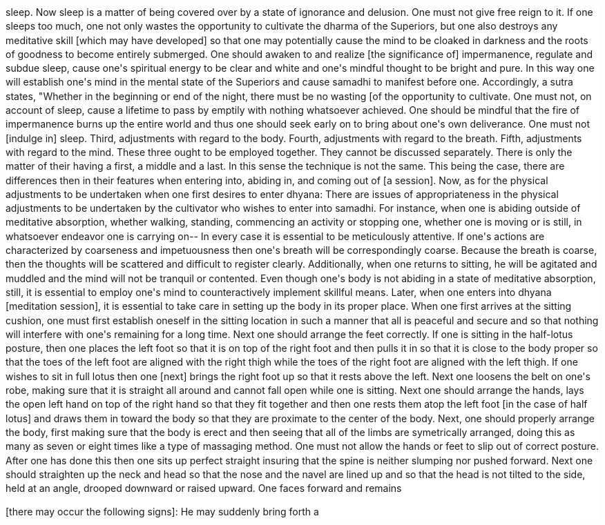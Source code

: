 sleep. Now sleep is a matter of being covered over by a state of
ignorance and delusion. One must not give free reign to it. If one
sleeps too much, one not only wastes the opportunity to cultivate the
dharma of the Superiors, but one also destroys any meditative skill
[which may have developed] so that one may potentially cause the mind to
be cloaked in darkness and the roots of goodness to become entirely
submerged. One should awaken to and realize [the significance of]
impermanence, regulate and subdue sleep, cause one's spiritual energy to
be clear and white and one's mindful thought to be bright and pure. In
this way one will establish one's mind in the mental state of the
Superiors and cause samadhi to manifest before one. Accordingly, a sutra
states, "Whether in the beginning or end of the night, there must be no
wasting [of the opportunity to cultivate. One must not, on account of
sleep, cause a lifetime to pass by emptily with nothing whatsoever
achieved. One should be mindful that the fire of impermanence burns up
the entire world and thus one should seek early on to bring about one's
own deliverance. One must not [indulge in] sleep. Third, adjustments
with regard to the body. Fourth, adjustments with regard to the breath.
Fifth, adjustments with regard to the mind. These three ought to be
employed together. They cannot be discussed separately. There is only
the matter of their having a first, a middle and a last. In this sense
the technique is not the same. This being the case, there are
differences then in their features when entering into, abiding in, and
coming out of [a session]. Now, as for the physical adjustments to be
undertaken when one first desires to enter dhyana: There are issues of
appropriateness in the physical adjustments to be undertaken by the
cultivator who wishes to enter into samadhi. For instance, when one is
abiding outside of meditative absorption, whether walking, standing,
commencing an activity or stopping one, whether one is moving or is
still, in whatsoever endeavor one is carrying on-- In every case it is
essential to be meticulously attentive. If one's actions are
characterized by coarseness and impetuousness then one's breath will be
correspondingly coarse. Because the breath is coarse, then the thoughts
will be scattered and difficult to register clearly. Additionally, when
one returns to sitting, he will be agitated and muddled and the mind
will not be tranquil or contented. Even though one's body is not abiding
in a state of meditative absorption, still, it is essential to employ
one's mind to counteractively implement skillful means. Later, when one
enters into dhyana [meditation session], it is essential to take care in
setting up the body in its proper place. When one first arrives at the
sitting cushion, one must first establish oneself in the sitting
location in such a manner that all is peaceful and secure and so that
nothing will interfere with one's remaining for a long time. Next one
should arrange the feet correctly. If one is sitting in the half-lotus
posture, then one places the left foot so that it is on top of the right
foot and then pulls it in so that it is close to the body proper so that
the toes of the left foot are aligned with the right thigh while the
toes of the right foot are aligned with the left thigh. If one wishes to
sit in full lotus then one [next] brings the right foot up so that it
rests above the left. Next one loosens the belt on one's robe, making
sure that it is straight all around and cannot fall open while one is
sitting. Next one should arrange the hands, lays the open left hand on
top of the right hand so that they fit together and then one rests them
atop the left foot [in the case of half lotus] and draws them in toward
the body so that they are proximate to the center of the body. Next, one
should properly arrange the body, first making sure that the body is
erect and then seeing that all of the limbs are symetrically arranged,
doing this as many as seven or eight times like a type of massaging
method. One must not allow the hands or feet to slip out of correct
posture. After one has done this then one sits up perfect straight
insuring that the spine is neither slumping nor pushed forward. Next one
should straighten up the neck and head so that the nose and the navel
are lined up and so that the head is not tilted to the side, held at an
angle, drooped downward or raised upward. One faces forward and remains

[there may occur the following signs]: He may suddenly bring forth a